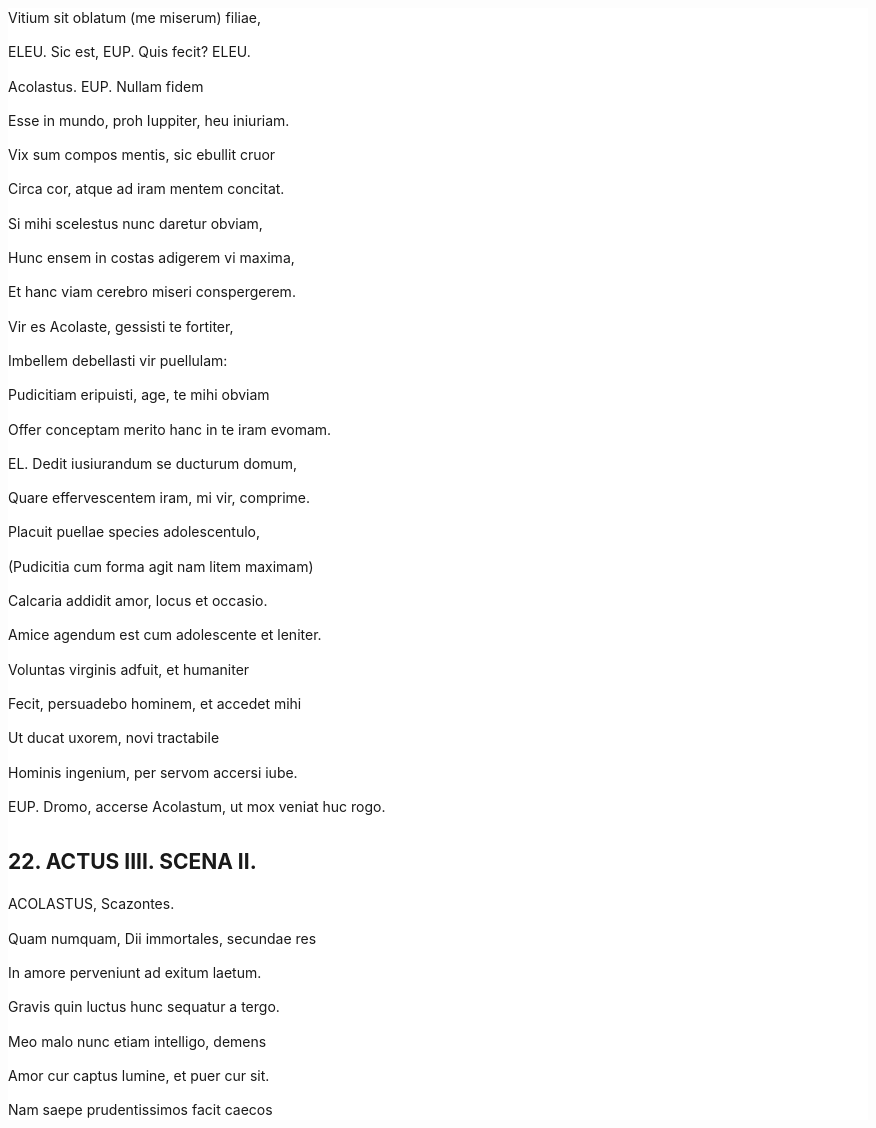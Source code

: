 Vitium sit oblatum (me miserum) filiae,

ELEU. Sic est, EUP. Quis fecit? ELEU.

Acolastus. EUP. Nullam fidem

Esse in mundo, proh Iuppiter, heu iniuriam.

Vix sum compos mentis, sic ebullit cruor

Circa cor, atque ad iram mentem concitat.

Si mihi scelestus nunc daretur obviam,

Hunc ensem in costas adigerem vi maxima,

Et hanc viam cerebro miseri conspergerem.

Vir es Acolaste, gessisti te fortiter,

Imbellem debellasti vir puellulam:

Pudicitiam eripuisti, age, te mihi obviam

Offer conceptam merito hanc in te iram evomam.

EL. Dedit iusiurandum se ducturum domum,

Quare effervescentem iram, mi vir, comprime.

Placuit puellae species adolescentulo,

(Pudicitia cum forma agit nam litem maximam)

Calcaria addidit amor, locus et occasio.

Amice agendum est cum adolescente et leniter.

Voluntas virginis adfuit, et humaniter

Fecit, persuadebo hominem, et accedet mihi

Ut ducat uxorem, novi tractabile

Hominis ingenium, per servom accersi iube.

EUP. Dromo, accerse Acolastum, ut mox veniat huc rogo.

## 22. ACTUS IIII. SCENA II.

ACOLASTUS, Scazontes.

Quam numquam, Dii immortales, secundae res

In amore perveniunt ad exitum laetum.

Gravis quin luctus hunc sequatur a tergo.

Meo malo nunc etiam intelligo, demens

Amor cur captus lumine, et puer cur sit.

Nam saepe prudentissimos facit caecos
